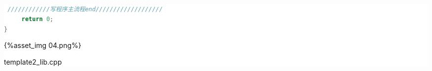```c++
 ////////////写程序主流程end///////////////////
     return 0;
}
```

{%asset_img 04.png%}

template2_lib.cpp

```c++

```

